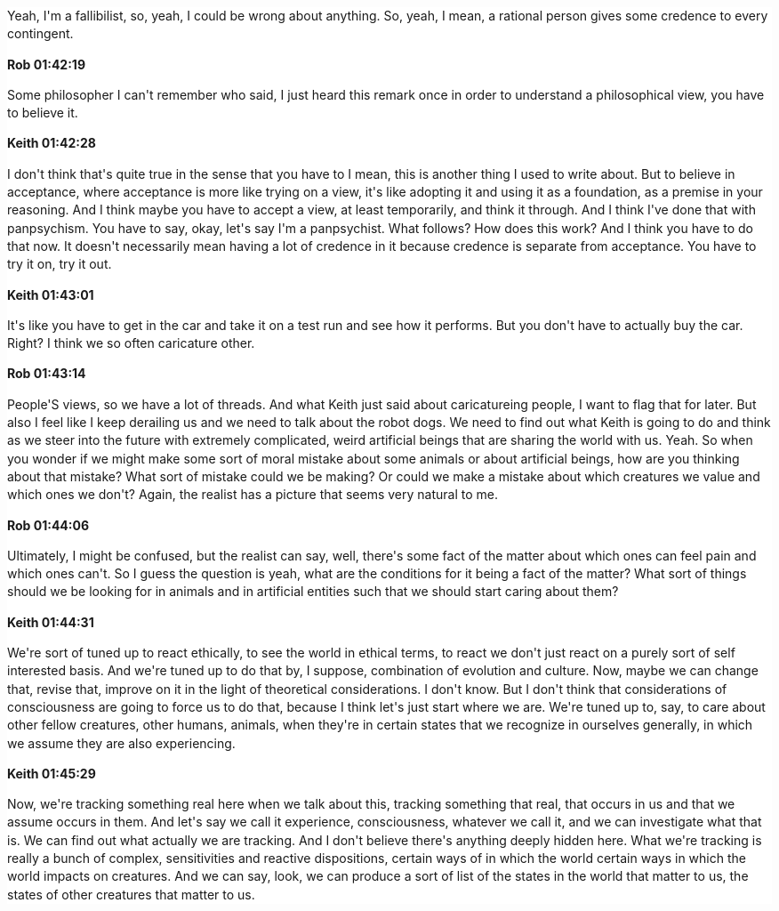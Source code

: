 Yeah, I'm a fallibilist, so, yeah, I could be wrong about anything. So, yeah, I mean, a rational person gives some credence to every contingent. 

**Rob 01:42:19**

Some philosopher I can't remember who said, I just heard this remark once in order to understand a philosophical view, you have to believe it. 

**Keith 01:42:28**

I don't think that's quite true in the sense that you have to I mean, this is another thing I used to write about. But to believe in acceptance, where acceptance is more like trying on a view, it's like adopting it and using it as a foundation, as a premise in your reasoning. And I think maybe you have to accept a view, at least temporarily, and think it through. And I think I've done that with panpsychism. You have to say, okay, let's say I'm a panpsychist. What follows? How does this work? And I think you have to do that now. It doesn't necessarily mean having a lot of credence in it because credence is separate from acceptance. You have to try it on, try it out. 

**Keith 01:43:01**

It's like you have to get in the car and take it on a test run and see how it performs. But you don't have to actually buy the car. Right? I think we so often caricature other. 

**Rob 01:43:14**

People'S views, so we have a lot of threads. And what Keith just said about caricatureing people, I want to flag that for later. But also I feel like I keep derailing us and we need to talk about the robot dogs. We need to find out what Keith is going to do and think as we steer into the future with extremely complicated, weird artificial beings that are sharing the world with us. Yeah. So when you wonder if we might make some sort of moral mistake about some animals or about artificial beings, how are you thinking about that mistake? What sort of mistake could we be making? Or could we make a mistake about which creatures we value and which ones we don't? Again, the realist has a picture that seems very natural to me. 

**Rob 01:44:06**

Ultimately, I might be confused, but the realist can say, well, there's some fact of the matter about which ones can feel pain and which ones can't. So I guess the question is yeah, what are the conditions for it being a fact of the matter? What sort of things should we be looking for in animals and in artificial entities such that we should start caring about them? 

**Keith 01:44:31**

We're sort of tuned up to react ethically, to see the world in ethical terms, to react we don't just react on a purely sort of self interested basis. And we're tuned up to do that by, I suppose, combination of evolution and culture. Now, maybe we can change that, revise that, improve on it in the light of theoretical considerations. I don't know. But I don't think that considerations of consciousness are going to force us to do that, because I think let's just start where we are. We're tuned up to, say, to care about other fellow creatures, other humans, animals, when they're in certain states that we recognize in ourselves generally, in which we assume they are also experiencing. 

**Keith 01:45:29**

Now, we're tracking something real here when we talk about this, tracking something that real, that occurs in us and that we assume occurs in them. And let's say we call it experience, consciousness, whatever we call it, and we can investigate what that is. We can find out what actually we are tracking. And I don't believe there's anything deeply hidden here. What we're tracking is really a bunch of complex, sensitivities and reactive dispositions, certain ways of in which the world certain ways in which the world impacts on creatures. And we can say, look, we can produce a sort of list of the states in the world that matter to us, the states of other creatures that matter to us. 
